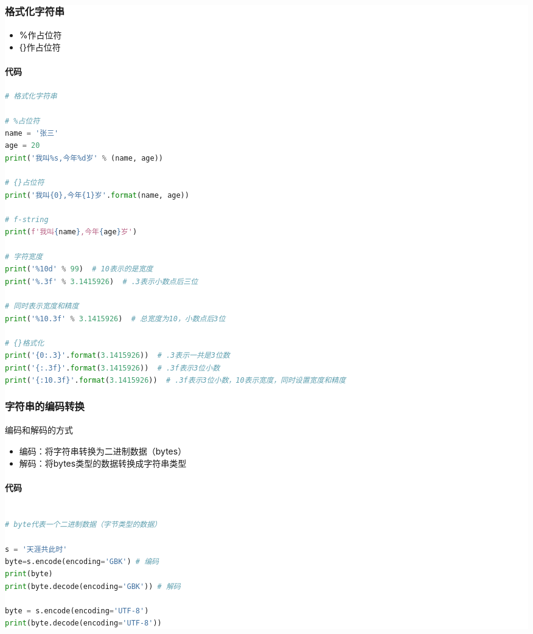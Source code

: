 
### 格式化字符串

- %作占位符
- {}作占位符

#### 代码

```python
# 格式化字符串

# %占位符
name = '张三'
age = 20
print('我叫%s,今年%d岁' % (name, age))

# {}占位符
print('我叫{0},今年{1}岁'.format(name, age))

# f-string
print(f'我叫{name},今年{age}岁')

# 字符宽度
print('%10d' % 99)  # 10表示的是宽度
print('%.3f' % 3.1415926)  # .3表示小数点后三位

# 同时表示宽度和精度
print('%10.3f' % 3.1415926)  # 总宽度为10，小数点后3位

# {}格式化
print('{0:.3}'.format(3.1415926))  # .3表示一共是3位数
print('{:.3f}'.format(3.1415926))  # .3f表示3位小数
print('{:10.3f}'.format(3.1415926))  # .3f表示3位小数，10表示宽度，同时设置宽度和精度

```



### 字符串的编码转换

编码和解码的方式

- 编码：将字符串转换为二进制数据（bytes）
- 解码：将bytes类型的数据转换成字符串类型



#### 代码

```python

# byte代表一个二进制数据（字节类型的数据）

s = '天涯共此时'
byte=s.encode(encoding='GBK') # 编码
print(byte)
print(byte.decode(encoding='GBK')) # 解码

byte = s.encode(encoding='UTF-8')
print(byte.decode(encoding='UTF-8'))
```
